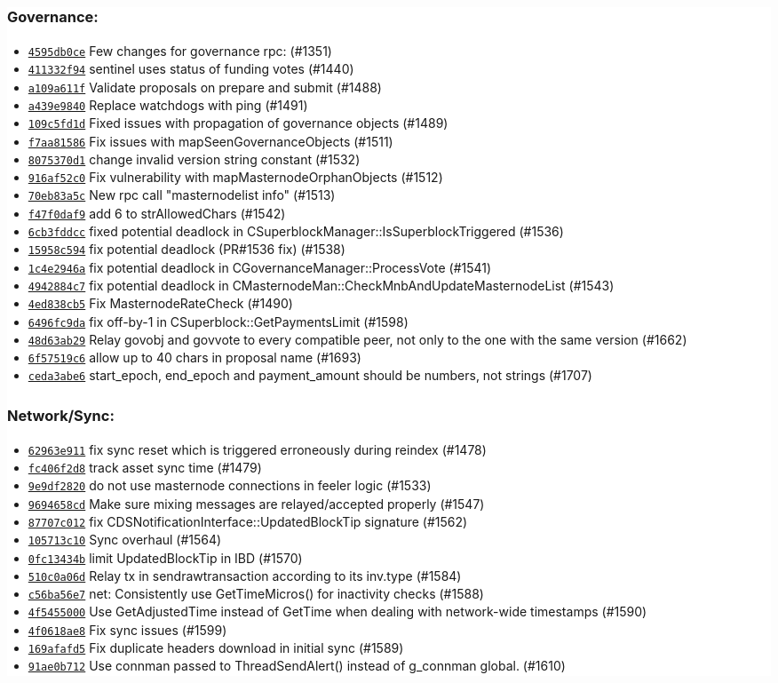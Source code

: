 ### Governance:
- [`4595db0ce`](https://github.com/zdokpay/zdok/commit/4595db0ce) Few changes for governance rpc: (#1351)
- [`411332f94`](https://github.com/zdokpay/zdok/commit/411332f94) sentinel uses status of funding votes (#1440)
- [`a109a611f`](https://github.com/zdokpay/zdok/commit/a109a611f) Validate proposals on prepare and submit (#1488)
- [`a439e9840`](https://github.com/zdokpay/zdok/commit/a439e9840) Replace watchdogs with ping (#1491)
- [`109c5fd1d`](https://github.com/zdokpay/zdok/commit/109c5fd1d) Fixed issues with propagation of governance objects (#1489)
- [`f7aa81586`](https://github.com/zdokpay/zdok/commit/f7aa81586) Fix issues with mapSeenGovernanceObjects (#1511)
- [`8075370d1`](https://github.com/zdokpay/zdok/commit/8075370d1) change invalid version string constant (#1532)
- [`916af52c0`](https://github.com/zdokpay/zdok/commit/916af52c0) Fix vulnerability with mapMasternodeOrphanObjects (#1512)
- [`70eb83a5c`](https://github.com/zdokpay/zdok/commit/70eb83a5c) New rpc call "masternodelist info" (#1513)
- [`f47f0daf9`](https://github.com/zdokpay/zdok/commit/f47f0daf9) add 6 to strAllowedChars (#1542)
- [`6cb3fddcc`](https://github.com/zdokpay/zdok/commit/6cb3fddcc) fixed potential deadlock in CSuperblockManager::IsSuperblockTriggered (#1536)
- [`15958c594`](https://github.com/zdokpay/zdok/commit/15958c594) fix potential deadlock (PR#1536 fix) (#1538)
- [`1c4e2946a`](https://github.com/zdokpay/zdok/commit/1c4e2946a) fix potential deadlock in CGovernanceManager::ProcessVote (#1541)
- [`4942884c7`](https://github.com/zdokpay/zdok/commit/4942884c7) fix potential deadlock in CMasternodeMan::CheckMnbAndUpdateMasternodeList (#1543)
- [`4ed838cb5`](https://github.com/zdokpay/zdok/commit/4ed838cb5) Fix MasternodeRateCheck (#1490)
- [`6496fc9da`](https://github.com/zdokpay/zdok/commit/6496fc9da) fix off-by-1 in CSuperblock::GetPaymentsLimit (#1598)
- [`48d63ab29`](https://github.com/zdokpay/zdok/commit/48d63ab29) Relay govobj and govvote to every compatible peer, not only to the one with the same version (#1662)
- [`6f57519c6`](https://github.com/zdokpay/zdok/commit/6f57519c6) allow up to 40 chars in proposal name (#1693)
- [`ceda3abe6`](https://github.com/zdokpay/zdok/commit/ceda3abe6) start_epoch, end_epoch and payment_amount should be numbers, not strings (#1707)

### Network/Sync:
- [`62963e911`](https://github.com/zdokpay/zdok/commit/62963e911) fix sync reset which is triggered erroneously during reindex (#1478)
- [`fc406f2d8`](https://github.com/zdokpay/zdok/commit/fc406f2d8) track asset sync time (#1479)
- [`9e9df2820`](https://github.com/zdokpay/zdok/commit/9e9df2820) do not use masternode connections in feeler logic (#1533)
- [`9694658cd`](https://github.com/zdokpay/zdok/commit/9694658cd) Make sure mixing messages are relayed/accepted properly (#1547)
- [`87707c012`](https://github.com/zdokpay/zdok/commit/87707c012) fix CDSNotificationInterface::UpdatedBlockTip signature (#1562)
- [`105713c10`](https://github.com/zdokpay/zdok/commit/105713c10) Sync overhaul (#1564)
- [`0fc13434b`](https://github.com/zdokpay/zdok/commit/0fc13434b) limit UpdatedBlockTip in IBD (#1570)
- [`510c0a06d`](https://github.com/zdokpay/zdok/commit/510c0a06d) Relay tx in sendrawtransaction according to its inv.type (#1584)
- [`c56ba56e7`](https://github.com/zdokpay/zdok/commit/c56ba56e7) net: Consistently use GetTimeMicros() for inactivity checks (#1588)
- [`4f5455000`](https://github.com/zdokpay/zdok/commit/4f5455000) Use GetAdjustedTime instead of GetTime when dealing with network-wide timestamps (#1590)
- [`4f0618ae8`](https://github.com/zdokpay/zdok/commit/4f0618ae8) Fix sync issues (#1599)
- [`169afafd5`](https://github.com/zdokpay/zdok/commit/169afafd5) Fix duplicate headers download in initial sync (#1589)
- [`91ae0b712`](https://github.com/zdokpay/zdok/commit/91ae0b712) Use connman passed to ThreadSendAlert() instead of g_connman global. (#1610)